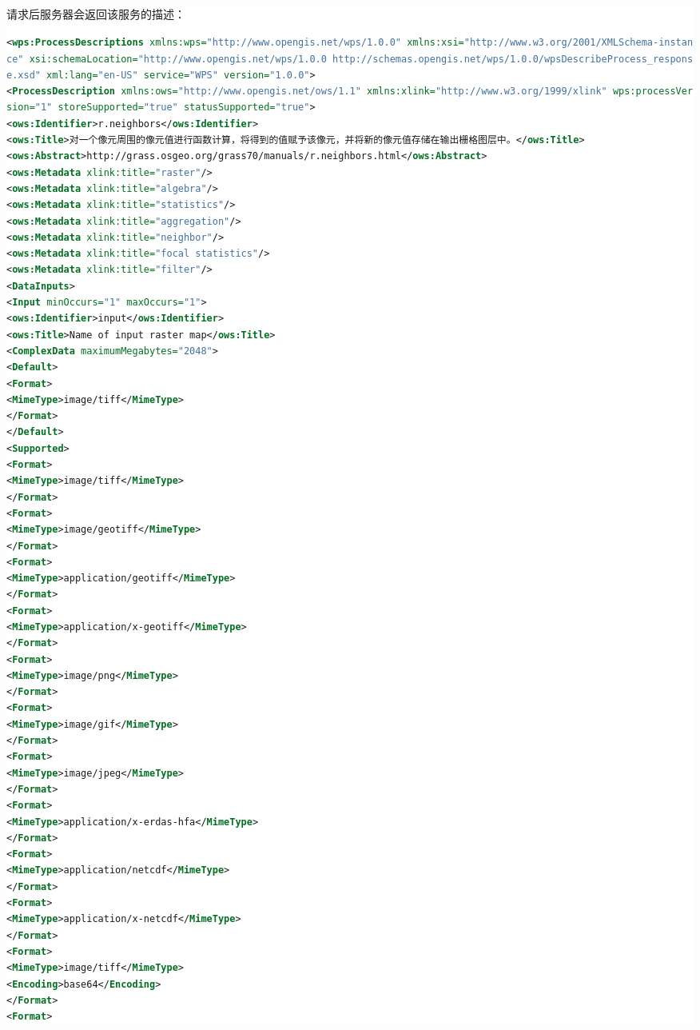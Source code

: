 请求后服务器会返回该服务的描述：

```xml
<wps:ProcessDescriptions xmlns:wps="http://www.opengis.net/wps/1.0.0" xmlns:xsi="http://www.w3.org/2001/XMLSchema-instance" xsi:schemaLocation="http://www.opengis.net/wps/1.0.0 http://schemas.opengis.net/wps/1.0.0/wpsDescribeProcess_response.xsd" xml:lang="en-US" service="WPS" version="1.0.0">
<ProcessDescription xmlns:ows="http://www.opengis.net/ows/1.1" xmlns:xlink="http://www.w3.org/1999/xlink" wps:processVersion="1" storeSupported="true" statusSupported="true">
<ows:Identifier>r.neighbors</ows:Identifier>
<ows:Title>对一个像元周围的像元值进行函数计算，将得到的值赋予该像元，并将新的像元值存储在输出栅格图层中。</ows:Title>
<ows:Abstract>http://grass.osgeo.org/grass70/manuals/r.neighbors.html</ows:Abstract>
<ows:Metadata xlink:title="raster"/>
<ows:Metadata xlink:title="algebra"/>
<ows:Metadata xlink:title="statistics"/>
<ows:Metadata xlink:title="aggregation"/>
<ows:Metadata xlink:title="neighbor"/>
<ows:Metadata xlink:title="focal statistics"/>
<ows:Metadata xlink:title="filter"/>
<DataInputs>
<Input minOccurs="1" maxOccurs="1">
<ows:Identifier>input</ows:Identifier>
<ows:Title>Name of input raster map</ows:Title>
<ComplexData maximumMegabytes="2048">
<Default>
<Format>
<MimeType>image/tiff</MimeType>
</Format>
</Default>
<Supported>
<Format>
<MimeType>image/tiff</MimeType>
</Format>
<Format>
<MimeType>image/geotiff</MimeType>
</Format>
<Format>
<MimeType>application/geotiff</MimeType>
</Format>
<Format>
<MimeType>application/x-geotiff</MimeType>
</Format>
<Format>
<MimeType>image/png</MimeType>
</Format>
<Format>
<MimeType>image/gif</MimeType>
</Format>
<Format>
<MimeType>image/jpeg</MimeType>
</Format>
<Format>
<MimeType>application/x-erdas-hfa</MimeType>
</Format>
<Format>
<MimeType>application/netcdf</MimeType>
</Format>
<Format>
<MimeType>application/x-netcdf</MimeType>
</Format>
<Format>
<MimeType>image/tiff</MimeType>
<Encoding>base64</Encoding>
</Format>
<Format>
```